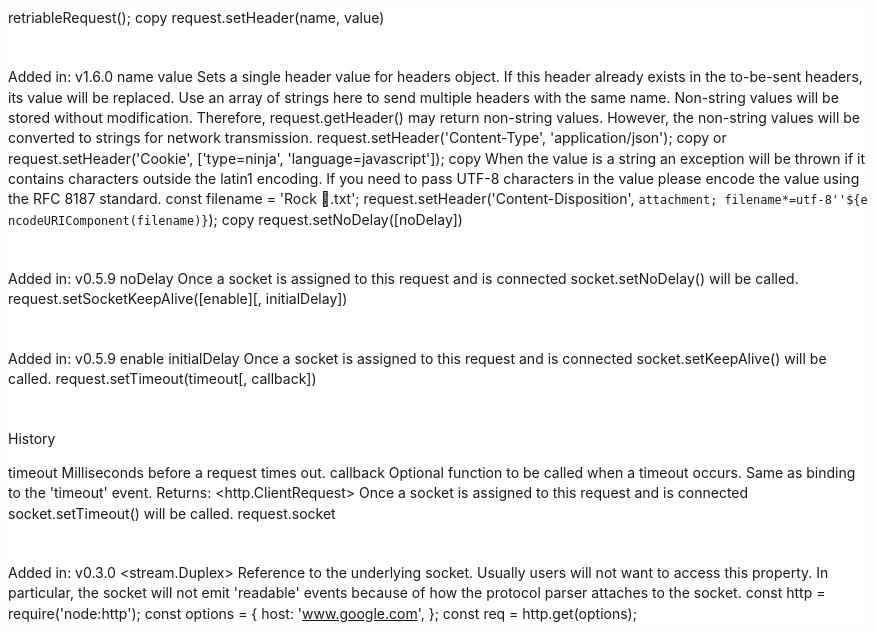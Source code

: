 retriableRequest();
copy
request.setHeader(name, value)
#
Added in: v1.6.0
name <string>
value <any>
Sets a single header value for headers object. If this header already exists in the to-be-sent headers, its value will be replaced. Use an array of strings here to send multiple headers with the same name. Non-string values will be stored without modification. Therefore, request.getHeader() may return non-string values. However, the non-string values will be converted to strings for network transmission.
request.setHeader('Content-Type', 'application/json');
copy
or
request.setHeader('Cookie', ['type=ninja', 'language=javascript']);
copy
When the value is a string an exception will be thrown if it contains characters outside the latin1 encoding.
If you need to pass UTF-8 characters in the value please encode the value using the RFC 8187 standard.
const filename = 'Rock 🎵.txt';
request.setHeader('Content-Disposition', `attachment; filename*=utf-8''${encodeURIComponent(filename)}`);
copy
request.setNoDelay([noDelay])
#
Added in: v0.5.9
noDelay <boolean>
Once a socket is assigned to this request and is connected socket.setNoDelay() will be called.
request.setSocketKeepAlive([enable][, initialDelay])
#
Added in: v0.5.9
enable <boolean>
initialDelay <number>
Once a socket is assigned to this request and is connected socket.setKeepAlive() will be called.
request.setTimeout(timeout[, callback])
#
History













timeout <number> Milliseconds before a request times out.
callback <Function> Optional function to be called when a timeout occurs. Same as binding to the 'timeout' event.
Returns: <http.ClientRequest>
Once a socket is assigned to this request and is connected socket.setTimeout() will be called.
request.socket
#
Added in: v0.3.0
<stream.Duplex>
Reference to the underlying socket. Usually users will not want to access this property. In particular, the socket will not emit 'readable' events because of how the protocol parser attaches to the socket.
const http = require('node:http');
const options = {
  host: 'www.google.com',
};
const req = http.get(options);